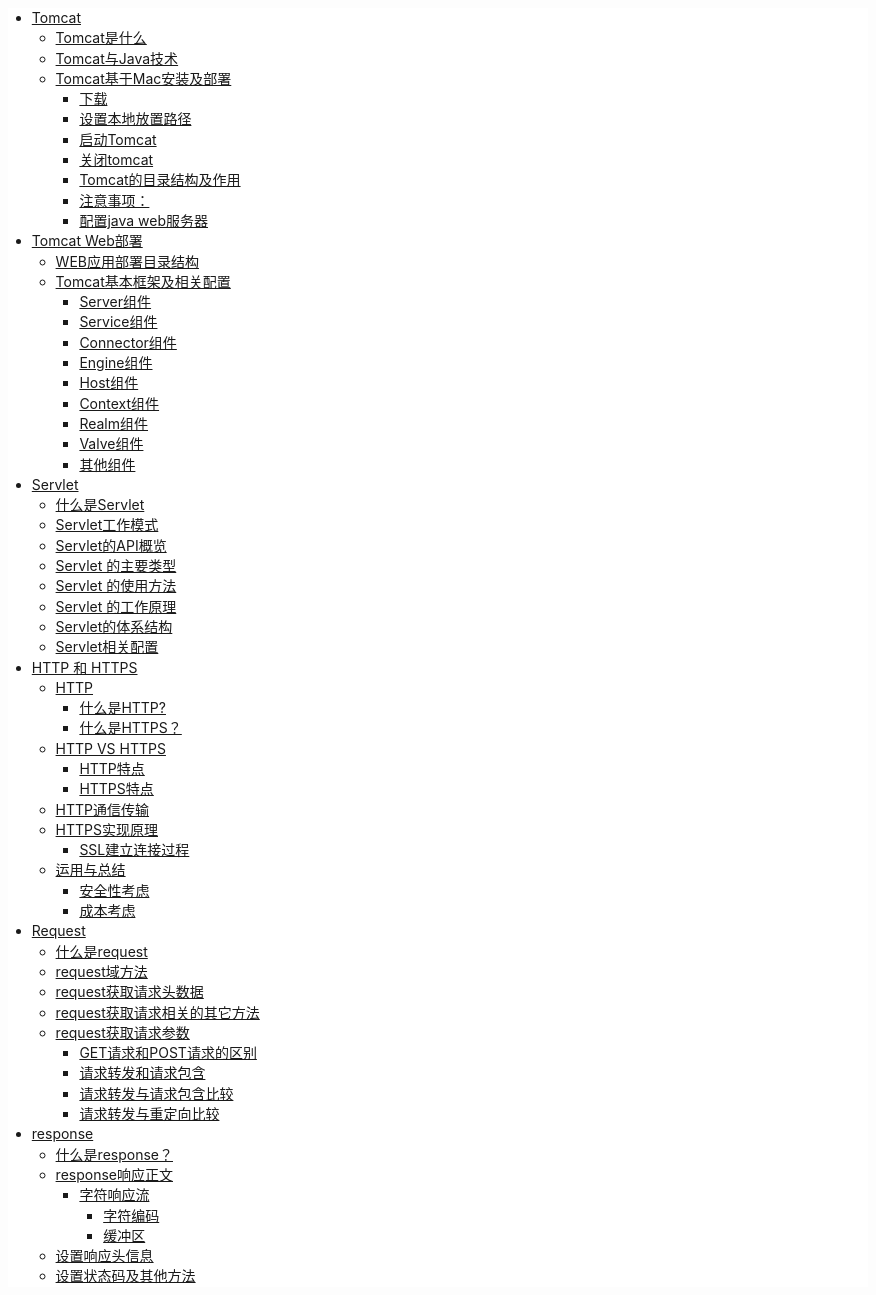   
- [Tomcat](#tomcat )
  - [Tomcat是什么](#tomcat是什么 )
  - [Tomcat与Java技术](#tomcat与java技术 )
  - [Tomcat基于Mac安装及部署](#tomcat基于mac安装及部署 )
    - [下载](#下载 )
    - [设置本地放置路径](#设置本地放置路径 )
    - [启动Tomcat](#启动tomcat )
    - [关闭tomcat](#关闭tomcat )
    - [Tomcat的目录结构及作用](#tomcat的目录结构及作用 )
    - [注意事项：](#注意事项 )
    - [配置java web服务器](#配置java-web服务器 )
- [Tomcat Web部署](#tomcat-web部署 )
  - [WEB应用部署目录结构](#web应用部署目录结构 )
  - [Tomcat基本框架及相关配置](#tomcat基本框架及相关配置 )
    - [Server组件](#server组件 )
    - [Service组件](#service组件 )
    - [Connector组件](#connector组件 )
    - [Engine组件](#engine组件 )
    - [Host组件](#host组件 )
    - [Context组件](#context组件 )
    - [Realm组件](#realm组件 )
    - [Valve组件](#valve组件 )
    - [其他组件](#其他组件 )
- [Servlet](#servlet )
  - [什么是Servlet](#什么是servlet )
  - [Servlet工作模式](#servlet工作模式 )
  - [Servlet的API概览](#servlet的api概览 )
  - [Servlet 的主要类型](#servlet-的主要类型 )
  - [Servlet 的使用方法](#servlet-的使用方法 )
  - [Servlet 的工作原理](#servlet-的工作原理 )
  - [Servlet的体系结构](#servlet的体系结构 )
  - [Servlet相关配置](#servlet相关配置 )
- [HTTP 和 HTTPS](#http-和-https )
  - [HTTP](#http )
    - [什么是HTTP?](#什么是http )
    - [什么是HTTPS？](#什么是https )
  - [HTTP VS HTTPS](#http-vs-https )
    - [HTTP特点](#http特点 )
    - [HTTPS特点](#https特点 )
  - [HTTP通信传输](#http通信传输 )
  - [HTTPS实现原理](#https实现原理 )
    - [SSL建立连接过程](#ssl建立连接过程 )
  - [运用与总结](#运用与总结 )
    - [安全性考虑](#安全性考虑 )
    - [成本考虑](#成本考虑 )
- [Request](#request )
  - [什么是request](#什么是request )
  - [request域方法](#request域方法 )
  - [request获取请求头数据](#request获取请求头数据 )
  - [request获取请求相关的其它方法](#request获取请求相关的其它方法 )
  - [request获取请求参数](#request获取请求参数 )
    - [GET请求和POST请求的区别](#get请求和post请求的区别 )
    - [请求转发和请求包含](#请求转发和请求包含 )
    - [请求转发与请求包含比较](#请求转发与请求包含比较 )
    - [请求转发与重定向比较](#请求转发与重定向比较 )
- [response](#response )
  - [什么是response？](#什么是response )
  - [response响应正文](#response响应正文 )
    - [字符响应流](#字符响应流 )
      - [字符编码](#字符编码 )
      - [缓冲区](#缓冲区 )
  - [设置响应头信息](#设置响应头信息 )
  - [设置状态码及其他方法](#设置状态码及其他方法 )